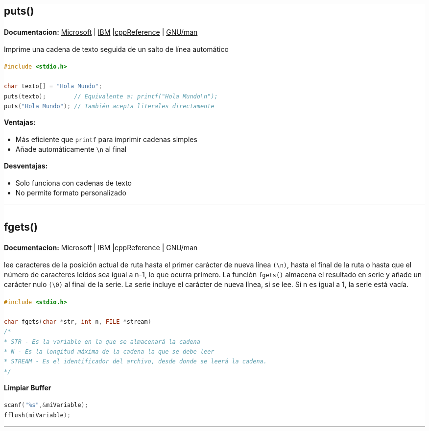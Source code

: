 ## puts()
**Documentacion:** [Microsoft](https://learn.microsoft.com/en-us/cpp/c-runtime-library/reference/puts-putws?view=msvc-170) | [IBM](https://www.ibm.com/docs/es/i/7.6.0?topic=functions-puts-write-string#puts) |[cppReference](https://en.cppreference.com/w/c/io/puts.html) | [GNU/man](https://man.archlinux.org/man/puts.n)

Imprime una cadena de texto seguida de un salto de línea automático
```c
#include <stdio.h>

char texto[] = "Hola Mundo";
puts(texto);        // Equivalente a: printf("Hola Mundo\n");
puts("Hola Mundo"); // También acepta literales directamente
```
**Ventajas:**
- Más eficiente que `printf` para imprimir cadenas simples
- Añade automáticamente `\n` al final

**Desventajas:**
- Solo funciona con cadenas de texto
- No permite formato personalizado

---
## fgets()
**Documentacion:** [Microsoft](https://www.ibm.com/docs/es/i/7.6.0?topic=functions-fgets-read-string) | [IBM](https://www.ibm.com/docs/es/i/7.6.0?topic=functions-fgets-read-string#fgets) |[cppReference](https://en.cppreference.com/w/c/io/fgets.html) | [GNU/man](https://man.archlinux.org/man/fgets.3)

lee caracteres de la posición actual de ruta hasta el primer carácter de nueva línea `(\n)`, hasta el final de la ruta o hasta que el número de caracteres leídos sea igual a n-1, lo que ocurra primero. La función `fgets()` almacena el resultado en serie y añade un carácter nulo `(\0)` al final de la serie. La serie incluye el carácter de nueva línea, si se lee. Si n es igual a 1, la serie está vacía.
```c
#include <stdio.h>

char fgets(char *str, int n, FILE *stream)
/*
* STR - Es la variable en la que se almacenará la cadena
* N - Es la longitud máxima de la cadena la que se debe leer
* STREAM - Es el identificador del archivo, desde donde se leerá la cadena.
*/
```
**Limpiar Buffer**
```c
scanf("%s",&miVariable);
fflush(miVariable);
```

---
